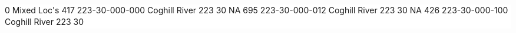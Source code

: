 <td style="text-align:right;">
0
</td>
<td style="text-align:left;">
Mixed Loc's
</td>
<td style="text-align:right;">
417
</td>
</tr>
<tr>
<td style="text-align:left;">
223-30-000-000
</td>
<td style="text-align:left;">
Coghill River
</td>
<td style="text-align:right;">
223
</td>
<td style="text-align:right;">
30
</td>
<td style="text-align:left;">
NA
</td>
<td style="text-align:right;">
695
</td>
</tr>
<tr>
<td style="text-align:left;">
223-30-000-012
</td>
<td style="text-align:left;">
Coghill River
</td>
<td style="text-align:right;">
223
</td>
<td style="text-align:right;">
30
</td>
<td style="text-align:left;">
NA
</td>
<td style="text-align:right;">
426
</td>
</tr>
<tr>
<td style="text-align:left;">
223-30-000-100
</td>
<td style="text-align:left;">
Coghill River
</td>
<td style="text-align:right;">
223
</td>
<td style="text-align:right;">
30
</td>
<td style="text-align:left;">